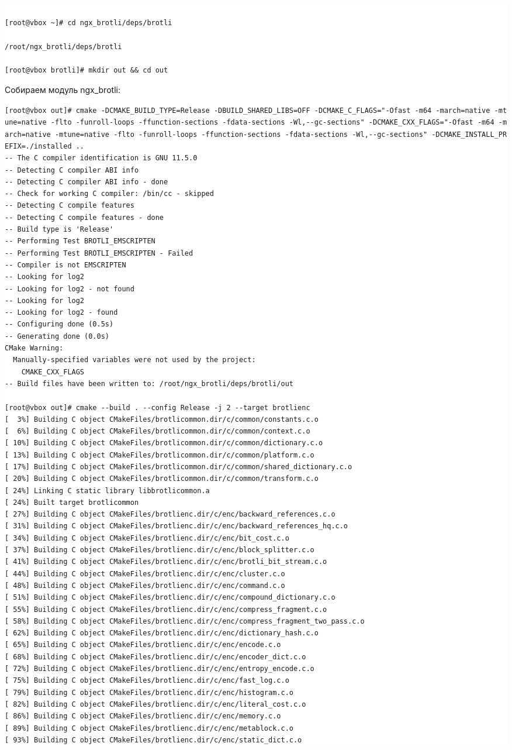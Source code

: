 ```console

[root@vbox ~]# cd ngx_brotli/deps/brotli

/root/ngx_brotli/deps/brotli

[root@vbox brotli]# mkdir out && cd out
```

Собираем модуль ngx_brotli:
```console
[root@vbox out]# cmake -DCMAKE_BUILD_TYPE=Release -DBUILD_SHARED_LIBS=OFF -DCMAKE_C_FLAGS="-Ofast -m64 -march=native -mtune=native -flto -funroll-loops -ffunction-sections -fdata-sections -Wl,--gc-sections" -DCMAKE_CXX_FLAGS="-Ofast -m64 -march=native -mtune=native -flto -funroll-loops -ffunction-sections -fdata-sections -Wl,--gc-sections" -DCMAKE_INSTALL_PREFIX=./installed ..
-- The C compiler identification is GNU 11.5.0
-- Detecting C compiler ABI info
-- Detecting C compiler ABI info - done
-- Check for working C compiler: /bin/cc - skipped
-- Detecting C compile features
-- Detecting C compile features - done
-- Build type is 'Release'
-- Performing Test BROTLI_EMSCRIPTEN
-- Performing Test BROTLI_EMSCRIPTEN - Failed
-- Compiler is not EMSCRIPTEN
-- Looking for log2
-- Looking for log2 - not found
-- Looking for log2
-- Looking for log2 - found
-- Configuring done (0.5s)
-- Generating done (0.0s)
CMake Warning:
  Manually-specified variables were not used by the project:
    CMAKE_CXX_FLAGS
-- Build files have been written to: /root/ngx_brotli/deps/brotli/out

[root@vbox out]# cmake --build . --config Release -j 2 --target brotlienc
[  3%] Building C object CMakeFiles/brotlicommon.dir/c/common/constants.c.o
[  6%] Building C object CMakeFiles/brotlicommon.dir/c/common/context.c.o
[ 10%] Building C object CMakeFiles/brotlicommon.dir/c/common/dictionary.c.o
[ 13%] Building C object CMakeFiles/brotlicommon.dir/c/common/platform.c.o
[ 17%] Building C object CMakeFiles/brotlicommon.dir/c/common/shared_dictionary.c.o
[ 20%] Building C object CMakeFiles/brotlicommon.dir/c/common/transform.c.o
[ 24%] Linking C static library libbrotlicommon.a
[ 24%] Built target brotlicommon
[ 27%] Building C object CMakeFiles/brotlienc.dir/c/enc/backward_references.c.o
[ 31%] Building C object CMakeFiles/brotlienc.dir/c/enc/backward_references_hq.c.o
[ 34%] Building C object CMakeFiles/brotlienc.dir/c/enc/bit_cost.c.o
[ 37%] Building C object CMakeFiles/brotlienc.dir/c/enc/block_splitter.c.o
[ 41%] Building C object CMakeFiles/brotlienc.dir/c/enc/brotli_bit_stream.c.o
[ 44%] Building C object CMakeFiles/brotlienc.dir/c/enc/cluster.c.o
[ 48%] Building C object CMakeFiles/brotlienc.dir/c/enc/command.c.o
[ 51%] Building C object CMakeFiles/brotlienc.dir/c/enc/compound_dictionary.c.o
[ 55%] Building C object CMakeFiles/brotlienc.dir/c/enc/compress_fragment.c.o
[ 58%] Building C object CMakeFiles/brotlienc.dir/c/enc/compress_fragment_two_pass.c.o
[ 62%] Building C object CMakeFiles/brotlienc.dir/c/enc/dictionary_hash.c.o
[ 65%] Building C object CMakeFiles/brotlienc.dir/c/enc/encode.c.o
[ 68%] Building C object CMakeFiles/brotlienc.dir/c/enc/encoder_dict.c.o
[ 72%] Building C object CMakeFiles/brotlienc.dir/c/enc/entropy_encode.c.o
[ 75%] Building C object CMakeFiles/brotlienc.dir/c/enc/fast_log.c.o
[ 79%] Building C object CMakeFiles/brotlienc.dir/c/enc/histogram.c.o
[ 82%] Building C object CMakeFiles/brotlienc.dir/c/enc/literal_cost.c.o
[ 86%] Building C object CMakeFiles/brotlienc.dir/c/enc/memory.c.o
[ 89%] Building C object CMakeFiles/brotlienc.dir/c/enc/metablock.c.o
[ 93%] Building C object CMakeFiles/brotlienc.dir/c/enc/static_dict.c.o
```